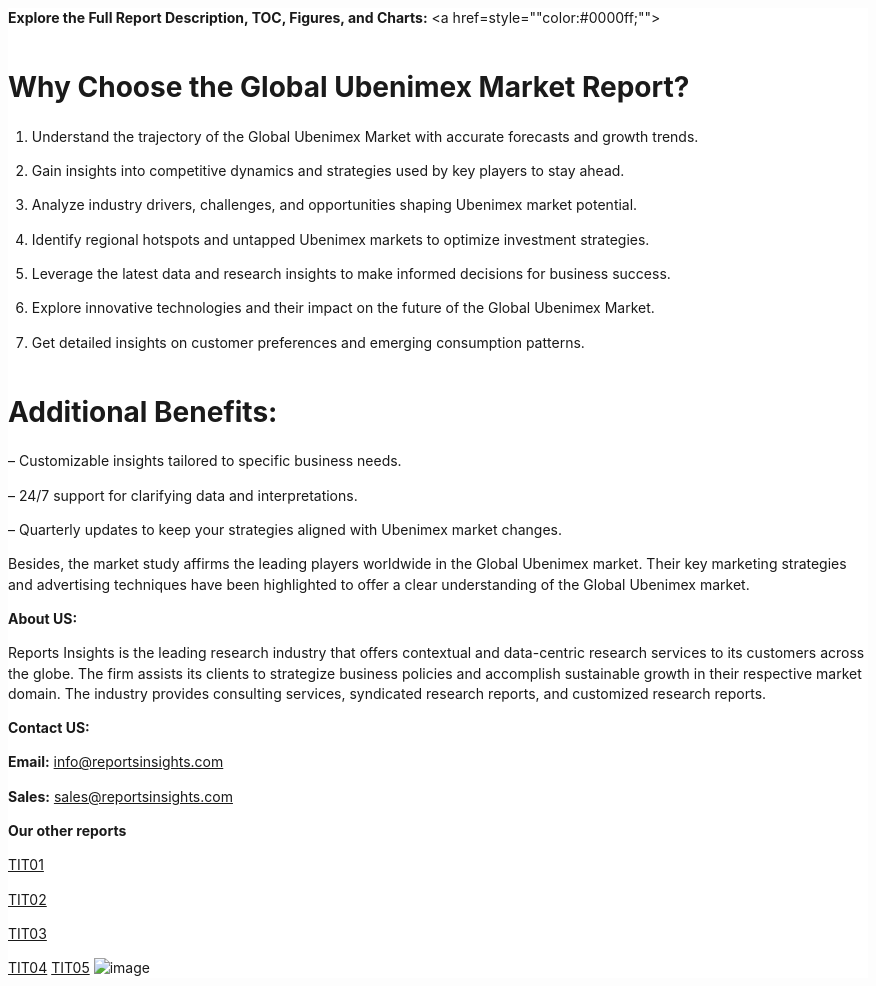 <strong>Explore the Full Report Description, TOC, Figures, and Charts:</strong>
<a href=style=""color:#0000ff;""></a>

# <strong>Why Choose the Global Ubenimex Market Report?</strong>

1. Understand the trajectory of the Global Ubenimex Market with accurate forecasts and growth trends.

2. Gain insights into competitive dynamics and strategies used by key players to stay ahead.

3. Analyze industry drivers, challenges, and opportunities shaping Ubenimex market potential.

4. Identify regional hotspots and untapped Ubenimex markets to optimize investment strategies.

5. Leverage the latest data and research insights to make informed decisions for business success.

6. Explore innovative technologies and their impact on the future of the Global Ubenimex Market.

7. Get detailed insights on customer preferences and emerging consumption patterns.

# <strong>Additional Benefits:</strong>

– Customizable insights tailored to specific business needs.

– 24/7 support for clarifying data and interpretations.

– Quarterly updates to keep your strategies aligned with Ubenimex market changes.

Besides, the market study affirms the leading players worldwide in the Global Ubenimex market. Their key marketing strategies and advertising techniques have been highlighted to offer a clear understanding of the Global Ubenimex market.

<strong><strong>About US</strong>:</strong>

Reports Insights is the leading research industry that offers contextual and data-centric research services to its customers across the globe. The firm assists its clients to strategize business policies and accomplish sustainable growth in their respective market domain. The industry provides consulting services, syndicated research reports, and customized research reports.

<strong>Contact US:</strong>

<p class=><b>Email:</b> <a href=mailto:info@reportsinsights.com>info@reportsinsights.com</a></p>
<p class=><b>Sales:</b> <a href=mailto:sales@reportsinsights.com>sales@reportsinsights.com</a></p>

<strong>Our other reports</strong>

<a href=LIN01>TIT01</a>

<a href=LIN02>TIT02</a>

<a href=LIN03>TIT03</a>

<a href=LIN04>TIT04</a>
<a href=LIN05>TIT05</a>
![image](https://github.com/user-attachments/assets/20d964c0-697d-49cb-8427-37102ac63cc2)
